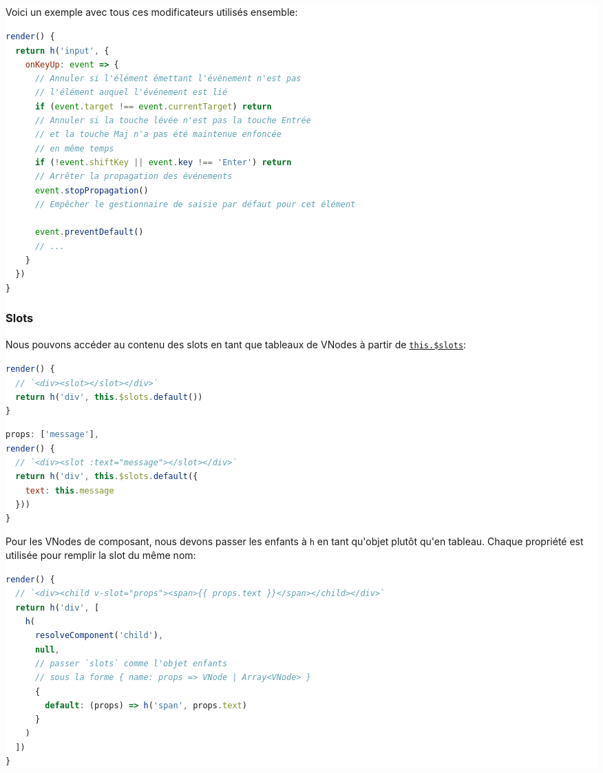 Voici un exemple avec tous ces modificateurs utilisés ensemble:

```js
render() {
  return h('input', {
    onKeyUp: event => {
      // Annuler si l'élément émettant l'événement n'est pas
      // l'élément auquel l'événement est lié
      if (event.target !== event.currentTarget) return
      // Annuler si la touche lévée n'est pas la touche Entrée
      // et la touche Maj n'a pas été maintenue enfoncée
      // en même temps
      if (!event.shiftKey || event.key !== 'Enter') return
      // Arrêter la propagation des événements
      event.stopPropagation()
      // Empêcher le gestionnaire de saisie par défaut pour cet élément

      event.preventDefault()
      // ...
    }
  })
}
```

### Slots

Nous pouvons accéder au contenu des slots en tant que tableaux de VNodes à partir de [`this.$slots`](../api/instance-properties.html#slots):

```js
render() {
  // `<div><slot></slot></div>`
  return h('div', this.$slots.default())
}
```

```js
props: ['message'],
render() {
  // `<div><slot :text="message"></slot></div>`
  return h('div', this.$slots.default({
    text: this.message
  }))
}
```

Pour les VNodes de composant, nous devons passer les enfants à `h` en tant qu'objet plutôt qu'en tableau. Chaque propriété est utilisée pour remplir la slot du même nom:

```js
render() {
  // `<div><child v-slot="props"><span>{{ props.text }}</span></child></div>`
  return h('div', [
    h(
      resolveComponent('child'),
      null,
      // passer `slots` comme l'objet enfants
      // sous la forme { name: props => VNode | Array<VNode> }
      {
        default: (props) => h('span', props.text)
      }
    )
  ])
}
```
